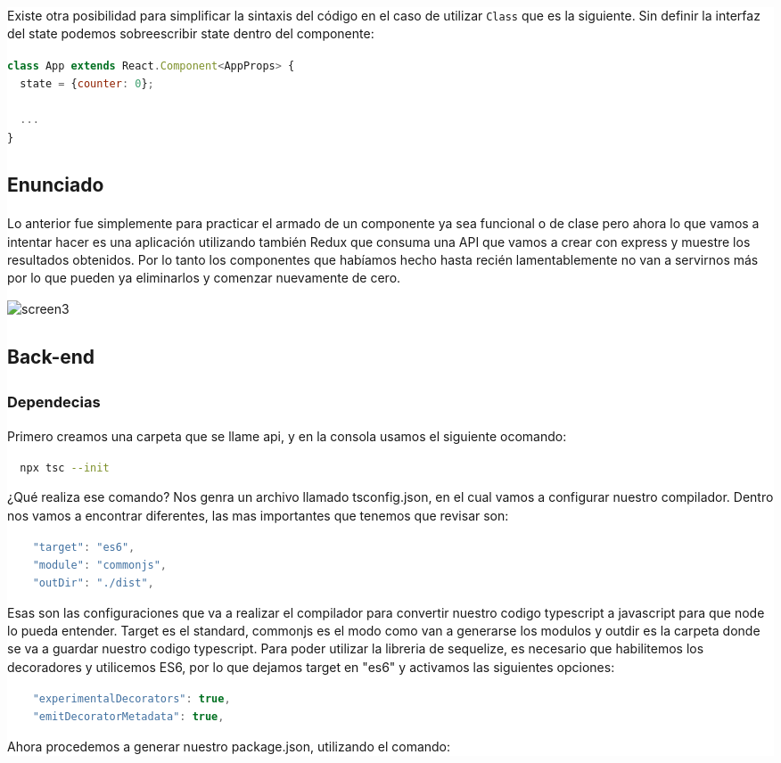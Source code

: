 Existe otra posibilidad para simplificar la sintaxis del código en el caso de utilizar `Class` que es la siguiente. Sin definir la interfaz del state podemos sobreescribir state dentro del componente:

```javascript
class App extends React.Component<AppProps> {
  state = {counter: 0};

  ...
}
```

## Enunciado

Lo anterior fue simplemente para practicar el armado de un componente ya sea funcional o de clase pero ahora lo que vamos a intentar hacer es una aplicación utilizando también Redux que consuma una API que vamos a crear con express y muestre los resultados obtenidos. Por lo tanto los componentes que habíamos hecho hasta recién lamentablemente no van a servirnos más por lo que pueden ya eliminarlos y comenzar nuevamente de cero.

![screen3](./img-screens/3.jpeg)

## Back-end

### Dependecias

Primero creamos una carpeta que se llame api, y en la consola usamos el siguiente ocomando:

```bash
  npx tsc --init
```

¿Qué realiza ese comando? Nos genra un archivo llamado tsconfig.json, en el cual vamos a configurar nuestro compilador. Dentro nos vamos a encontrar diferentes, las mas importantes que tenemos que revisar son:

```javascript
    "target": "es6",
    "module": "commonjs",
    "outDir": "./dist",
```

Esas son las configuraciones que va a realizar el compilador para convertir nuestro codigo typescript a javascript para que node lo pueda entender. Target es el standard, commonjs es el modo como van a generarse los modulos y outdir es la carpeta donde se va a guardar nuestro codigo typescript.
Para poder utilizar la libreria de sequelize, es necesario que habilitemos los decoradores y utilicemos ES6, por lo que dejamos target en "es6" y activamos las siguientes opciones:

```javascript
    "experimentalDecorators": true,
    "emitDecoratorMetadata": true,
```

Ahora procedemos a generar nuestro package.json, utilizando el comando:
